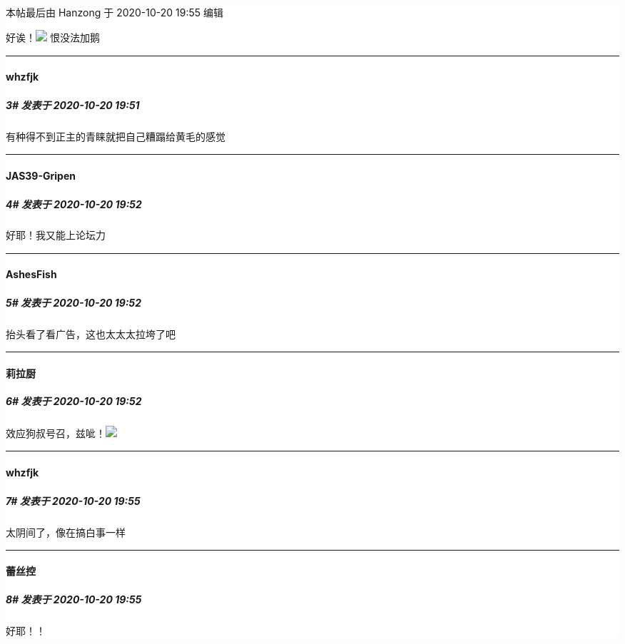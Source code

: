 
 本帖最后由 Hanzong 于 2020-10-20 19:55 编辑 

好诶！<img src="https://static.saraba1st.com/image/smiley/face2017/062.gif" referrerpolicy="no-referrer"> 恨没法加鹅


-----

####  whzfjk  
##### 3#       发表于 2020-10-20 19:51


有种得不到正主的青睐就把自己糟蹋给黄毛的感觉


-----

####  JAS39-Gripen  
##### 4#       发表于 2020-10-20 19:52


好耶！我又能上论坛力


-----

####  AshesFish  
##### 5#       发表于 2020-10-20 19:52


抬头看了看广告，这也太太太拉垮了吧


-----

####  莉拉厨  
##### 6#       发表于 2020-10-20 19:52


效应狗叔号召，兹呲！<img src="https://static.saraba1st.com/image/smiley/face2017/062.gif" referrerpolicy="no-referrer">


-----

####  whzfjk  
##### 7#       发表于 2020-10-20 19:55


太阴间了，像在搞白事一样


-----

####  蕾丝控  
##### 8#       发表于 2020-10-20 19:55


好耶！！

